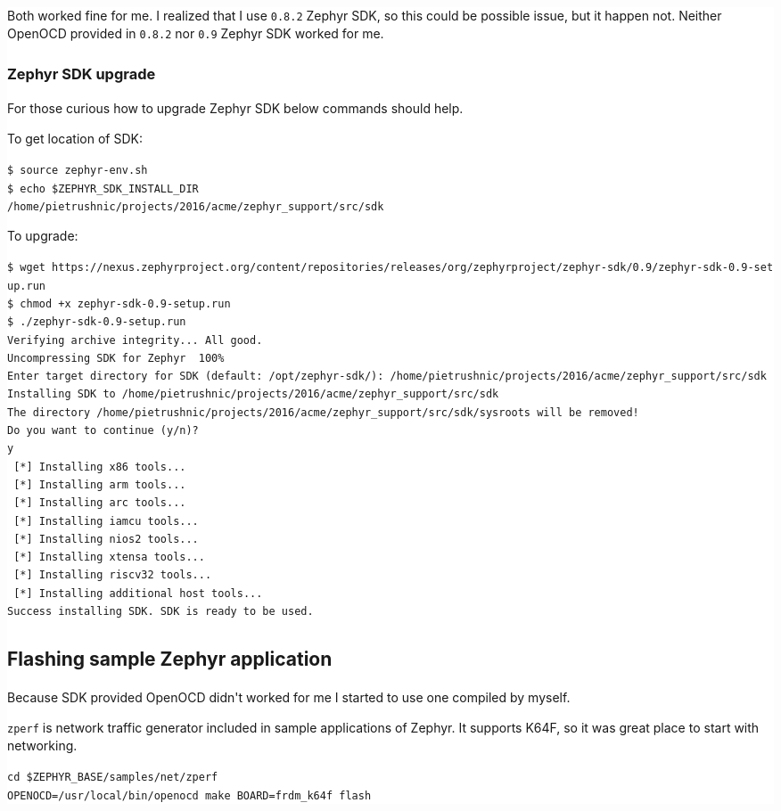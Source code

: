 Both worked fine for me. I realized that I use `0.8.2` Zephyr SDK, so this
could be possible issue, but it happen not. Neither OpenOCD provided in `0.8.2`
nor `0.9` Zephyr SDK worked for me.


### Zephyr SDK upgrade

For those curious how to upgrade Zephyr SDK below commands should help.

To get location of SDK:

```
$ source zephyr-env.sh 
$ echo $ZEPHYR_SDK_INSTALL_DIR
/home/pietrushnic/projects/2016/acme/zephyr_support/src/sdk
```

To upgrade:

```
$ wget https://nexus.zephyrproject.org/content/repositories/releases/org/zephyrproject/zephyr-sdk/0.9/zephyr-sdk-0.9-setup.run
$ chmod +x zephyr-sdk-0.9-setup.run 
$ ./zephyr-sdk-0.9-setup.run 
Verifying archive integrity... All good.
Uncompressing SDK for Zephyr  100% 
Enter target directory for SDK (default: /opt/zephyr-sdk/): /home/pietrushnic/projects/2016/acme/zephyr_support/src/sdk
Installing SDK to /home/pietrushnic/projects/2016/acme/zephyr_support/src/sdk
The directory /home/pietrushnic/projects/2016/acme/zephyr_support/src/sdk/sysroots will be removed!
Do you want to continue (y/n)?
y
 [*] Installing x86 tools...
 [*] Installing arm tools...
 [*] Installing arc tools...
 [*] Installing iamcu tools...
 [*] Installing nios2 tools...
 [*] Installing xtensa tools...
 [*] Installing riscv32 tools...
 [*] Installing additional host tools...
Success installing SDK. SDK is ready to be used.
```

## Flashing sample Zephyr application

Because SDK provided OpenOCD didn't worked for me I started to use one compiled
by myself.

`zperf` is network traffic generator included in sample applications of
Zephyr. It supports K64F, so it was great place to start with networking.

```
cd $ZEPHYR_BASE/samples/net/zperf
OPENOCD=/usr/local/bin/openocd make BOARD=frdm_k64f flash
```

